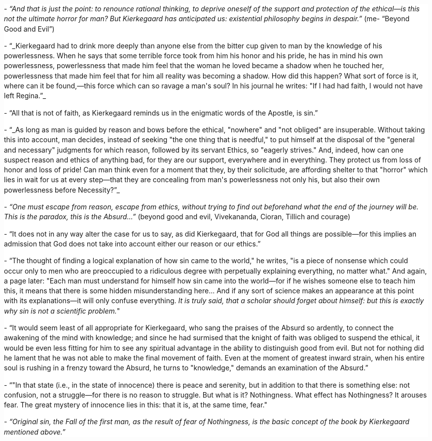 \-&nbsp;_“And that is just the point: to renounce rational thinking, to deprive oneself of the support and protection of the ethical—is this not the ultimate horror for man? But Kierkegaard has anticipated us: existential philosophy begins in despair.”_&nbsp;(me- “Beyond Good and Evil”)

\- “\_Kierkegaard had to drink more deeply than anyone else from the bitter cup given to man by the knowledge of his powerlessness. When he says that some terrible force took from him his honor and his pride, he has in mind his own powerlessness, powerlessness that made him feel that the woman he loved became a shadow when he touched her, powerlessness that made him feel that for him all reality was becoming a shadow. How did this happen? What sort of force is it, where can it be found,—this force which can so ravage a man's soul? In his journal he writes: "If I had had faith, I would not have left Regina.”\_

\- “All that is not of faith, as Kierkegaard reminds us in the enigmatic words of the Apostle, is sin.”

\- “\_As long as man is guided by reason and bows before the ethical, "nowhere" and "not obliged" are insuperable. Without taking this into account, man decides, instead of seeking "the one thing that is needful," to put himself at the disposal of the "general and necessary" judgments for which reason, followed by its servant Ethics, so "eagerly strives." And, indeed, how can one suspect reason and ethics of anything bad, for they are our support, everywhere and in everything. They protect us from loss of honor and loss of pride! Can man think even for a moment that they, by their solicitude, are affording shelter to that "horror" which lies in wait for us at every step—that they are concealing from man's powerlessness not only his, but also their own powerlessness before Necessity?”\_

_\- “One must escape from reason, escape from ethics, without trying to find out beforehand what the end of the journey will be. This is the paradox, this is the Absurd...”_&nbsp;(beyond good and evil, Vivekananda, Cioran, Tillich and courage)

\- “It does not in any way alter the case for us to say, as did Kierkegaard, that for God all things are possible—for this implies an admission that God does not take into account either our reason or our ethics.”

\- “The thought of finding a logical explanation of how sin came to the world," he writes, "is a piece of nonsense which could occur only to men who are preoccupied to a ridiculous degree with perpetually explaining everything, no matter what." And again, a page later: "Each man must understand for himself how sin came into the world—for if he wishes someone else to teach him this, it means that there is some hidden misunderstanding here... And if any sort of science makes an appearance at this point with its explanations—it will only confuse everything.&nbsp;_It is truly said, that a scholar should forget about himself: but this is exactly why sin is not a scientific problem._"

\- “It would seem least of all appropriate for Kierkegaard, who sang the praises of the Absurd so ardently, to connect the awakening of the mind with knowledge; and since he had surmised that the knight of faith was obliged to suspend the ethical, it would be even less fitting for him to see any spiritual advantage in the ability to distinguish good from evil. But not for nothing did he lament that he was not able to make the final movement of faith. Even at the moment of greatest inward strain, when his entire soul is rushing in a frenzy toward the Absurd, he turns to "knowledge," demands an examination of the Absurd.”

\- “"In that state (i.e., in the state of innocence) there is peace and serenity, but in addition to that there is something else: not confusion, not a struggle—for there is no reason to struggle. But what is it? Nothingness. What effect has Nothingness? It arouses fear. The great mystery of innocence lies in this: that it is, at the same time, fear."

_\- “Original sin, the Fall of the first man, as the result of fear of Nothingness, is the basic concept of the book by Kierkegaard mentioned above.”_
